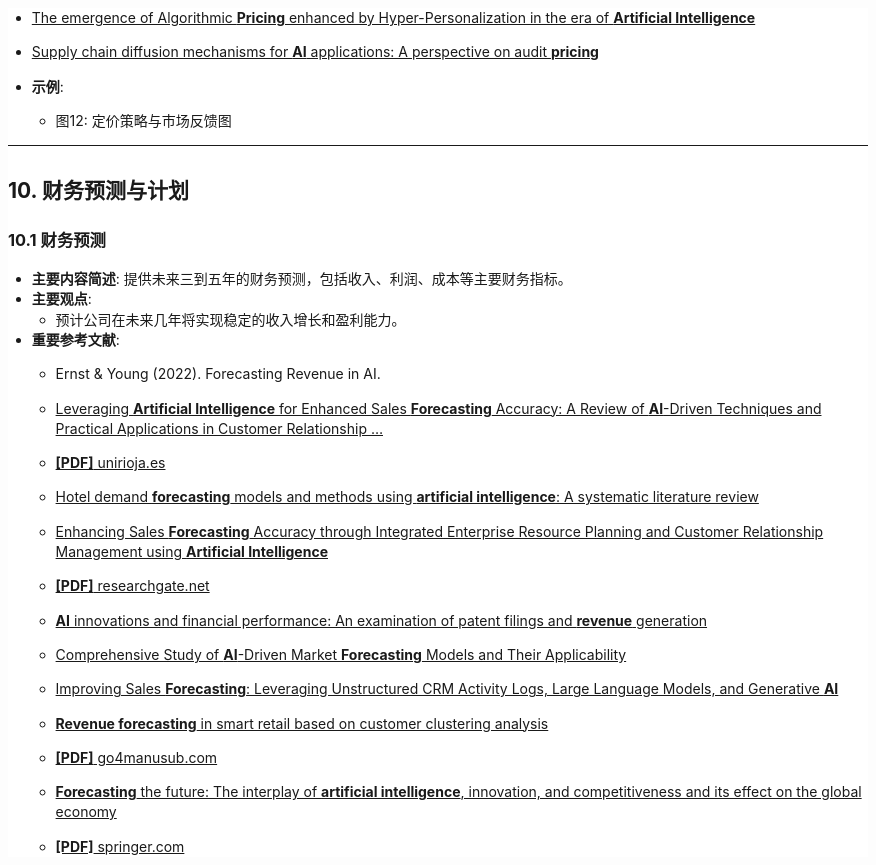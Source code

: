   - [The emergence of Algorithmic **Pricing** enhanced by Hyper-Personalization in the era of **Artificial Intelligence**](https://najsp.com/index.php/home/article/view/197)

  - [Supply chain diffusion mechanisms for **AI** applications: A perspective on audit **pricing**](https://www.sciencedirect.com/science/article/pii/S1057521924000450)

- **示例**:
  - 图12: 定价策略与市场反馈图

---

## 10. 财务预测与计划

### 10.1 财务预测

- **主要内容简述**: 提供未来三到五年的财务预测，包括收入、利润、成本等主要财务指标。
- **主要观点**:
  - 预计公司在未来几年将实现稳定的收入增长和盈利能力。
- **重要参考文献**:
  - Ernst & Young (2022). Forecasting Revenue in AI.

  - [Leveraging **Artificial Intelligence** for Enhanced Sales **Forecasting** Accuracy: A Review of **AI**-Driven Techniques and Practical Applications in Customer Relationship …](https://sydneyacademics.com/index.php/ajmlra/article/view/77)
  - [**[PDF]** unirioja.es](https://dialnet.unirioja.es/descarga/articulo/9532037.pdf)

  - [Hotel demand **forecasting** models and methods using **artificial intelligence**: A systematic literature review](https://dialnet.unirioja.es/servlet/articulo?codigo=9532037)

  - [Enhancing Sales **Forecasting** Accuracy through Integrated Enterprise Resource Planning and Customer Relationship Management using **Artificial Intelligence**](https://ieeexplore.ieee.org/abstract/document/10574785/)
  - [**[PDF]** researchgate.net](https://www.researchgate.net/profile/Samad-Adbul/publication/380825490_AI_innovations_and_financial_performance_An_examination_of_patent_filings_and_revenue_generation/links/66506e45479366623a0ba50d/AI-innovations-and-financial-performance-An-examination-of-patent-filings-and-revenue-generation.pdf)

  - [**AI** innovations and financial performance: An examination of patent filings and **revenue** generation](https://www.researchgate.net/profile/Samad-Adbul/publication/380825490_AI_innovations_and_financial_performance_An_examination_of_patent_filings_and_revenue_generation/links/66506e45479366623a0ba50d/AI-innovations-and-financial-performance-An-examination-of-patent-filings-and-revenue-generation.pdf)

  - [Comprehensive Study of **AI**-Driven Market **Forecasting** Models and Their Applicability](https://ieeexplore.ieee.org/abstract/document/10508015/)

  - [Improving Sales **Forecasting**: Leveraging Unstructured CRM Activity Logs, Large Language Models, and Generative **AI**](https://papers.ssrn.com/sol3/papers.cfm?abstract_id=4848956)

  - [**Revenue forecasting** in smart retail based on customer clustering analysis](https://www.sciencedirect.com/science/article/pii/S2542660524002270)
  - [**[PDF]** go4manusub.com](http://library.go4manusub.com/id/eprint/2056/1/Olaniyi2442024AJEBA113755.pdf)

  - [**Forecasting** the future: The interplay of **artificial intelligence**, innovation, and competitiveness and its effect on the global economy](http://library.go4manusub.com/id/eprint/2056/)
  - [**[PDF]** springer.com](https://link.springer.com/content/pdf/10.1007/s44163-023-00097-x.pdf)
